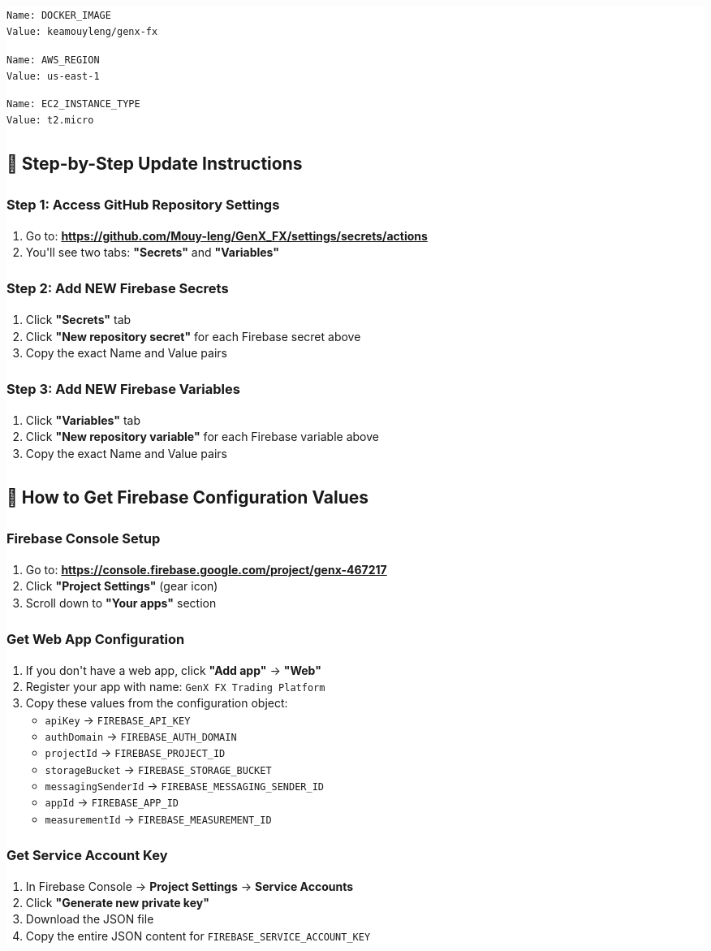 ```
Name: DOCKER_IMAGE
Value: keamouyleng/genx-fx
```

```
Name: AWS_REGION
Value: us-east-1
```

```
Name: EC2_INSTANCE_TYPE
Value: t2.micro
```

## 🚀 **Step-by-Step Update Instructions**

### **Step 1: Access GitHub Repository Settings**
1. Go to: **https://github.com/Mouy-leng/GenX_FX/settings/secrets/actions**
2. You'll see two tabs: **"Secrets"** and **"Variables"**

### **Step 2: Add NEW Firebase Secrets**
1. Click **"Secrets"** tab
2. Click **"New repository secret"** for each Firebase secret above
3. Copy the exact Name and Value pairs

### **Step 3: Add NEW Firebase Variables**
1. Click **"Variables"** tab
2. Click **"New repository variable"** for each Firebase variable above
3. Copy the exact Name and Value pairs

## 🔑 **How to Get Firebase Configuration Values**

### **Firebase Console Setup**
1. Go to: **https://console.firebase.google.com/project/genx-467217**
2. Click **"Project Settings"** (gear icon)
3. Scroll down to **"Your apps"** section

### **Get Web App Configuration**
1. If you don't have a web app, click **"Add app"** → **"Web"**
2. Register your app with name: `GenX FX Trading Platform`
3. Copy these values from the configuration object:
   - `apiKey` → `FIREBASE_API_KEY`
   - `authDomain` → `FIREBASE_AUTH_DOMAIN`
   - `projectId` → `FIREBASE_PROJECT_ID`
   - `storageBucket` → `FIREBASE_STORAGE_BUCKET`
   - `messagingSenderId` → `FIREBASE_MESSAGING_SENDER_ID`
   - `appId` → `FIREBASE_APP_ID`
   - `measurementId` → `FIREBASE_MEASUREMENT_ID`

### **Get Service Account Key**
1. In Firebase Console → **Project Settings** → **Service Accounts**
2. Click **"Generate new private key"**
3. Download the JSON file
4. Copy the entire JSON content for `FIREBASE_SERVICE_ACCOUNT_KEY`
